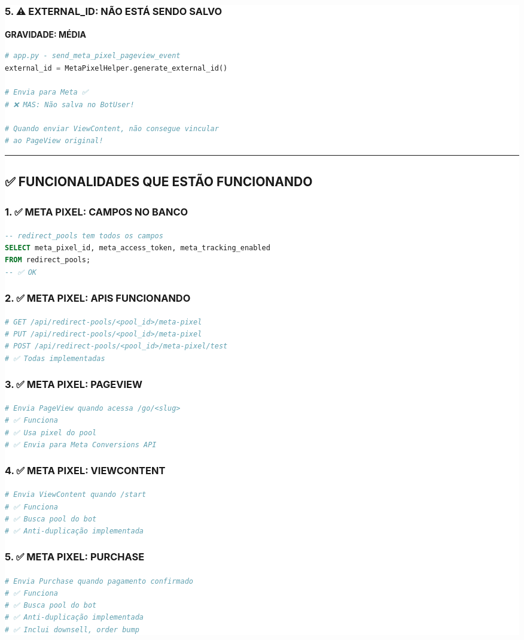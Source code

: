 
### **5. ⚠️ EXTERNAL_ID: NÃO ESTÁ SENDO SALVO**

**GRAVIDADE: MÉDIA**

```python
# app.py - send_meta_pixel_pageview_event
external_id = MetaPixelHelper.generate_external_id()

# Envia para Meta ✅
# ❌ MAS: Não salva no BotUser!

# Quando enviar ViewContent, não consegue vincular
# ao PageView original!
```

---

## ✅ **FUNCIONALIDADES QUE ESTÃO FUNCIONANDO**

### **1. ✅ META PIXEL: CAMPOS NO BANCO**
```sql
-- redirect_pools tem todos os campos
SELECT meta_pixel_id, meta_access_token, meta_tracking_enabled
FROM redirect_pools;
-- ✅ OK
```

### **2. ✅ META PIXEL: APIS FUNCIONANDO**
```python
# GET /api/redirect-pools/<pool_id>/meta-pixel
# PUT /api/redirect-pools/<pool_id>/meta-pixel
# POST /api/redirect-pools/<pool_id>/meta-pixel/test
# ✅ Todas implementadas
```

### **3. ✅ META PIXEL: PAGEVIEW**
```python
# Envia PageView quando acessa /go/<slug>
# ✅ Funciona
# ✅ Usa pixel do pool
# ✅ Envia para Meta Conversions API
```

### **4. ✅ META PIXEL: VIEWCONTENT**
```python
# Envia ViewContent quando /start
# ✅ Funciona
# ✅ Busca pool do bot
# ✅ Anti-duplicação implementada
```

### **5. ✅ META PIXEL: PURCHASE**
```python
# Envia Purchase quando pagamento confirmado
# ✅ Funciona
# ✅ Busca pool do bot
# ✅ Anti-duplicação implementada
# ✅ Inclui downsell, order bump
```
